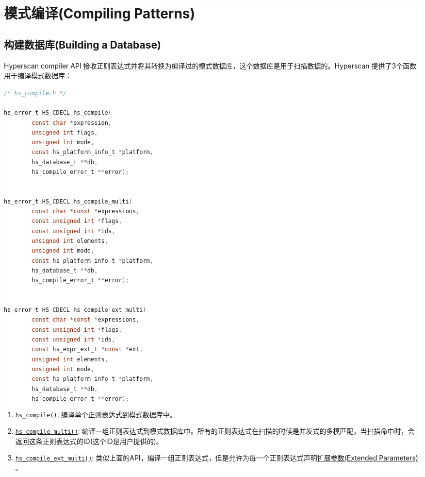 # 模式编译(Compiling Patterns)

## 构建数据库(Building a Database)

Hyperscan compiler API 接收正则表达式并将其转换为编译过的模式数据库，这个数据库是用于扫描数据的。Hyperscan 提供了3个函数用于编译模式数据库：

```c
/* hs_compile.h */

hs_error_t HS_CDECL hs_compile(
        const char *expression, 
        unsigned int flags,
        unsigned int mode,
        const hs_platform_info_t *platform,
        hs_database_t **db, 
        hs_compile_error_t **error);


hs_error_t HS_CDECL hs_compile_multi(
        const char *const *expressions,
        const unsigned int *flags,
        const unsigned int *ids,
        unsigned int elements, 
        unsigned int mode,
        const hs_platform_info_t *platform,
        hs_database_t **db,
        hs_compile_error_t **error);


hs_error_t HS_CDECL hs_compile_ext_multi(
        const char *const *expressions,
        const unsigned int *flags,
        const unsigned int *ids,
        const hs_expr_ext_t *const *ext,
        unsigned int elements, 
        unsigned int mode,
        const hs_platform_info_t *platform,
        hs_database_t **db, 
        hs_compile_error_t **error);
```

1. [`hs_compile()`](http://intel.github.io/hyperscan/dev-reference/api_files.html#c.hs_compile "hs_compile"): 编译单个正则表达式到模式数据库中。

2. [`hs_compile_multi()`](http://intel.github.io/hyperscan/dev-reference/api_files.html#c.hs_compile_multi "hs_compile_multi"): 编译一组正则表达式到模式数据库中。所有的正则表达式在扫描的时候是并发式的多模匹配，当扫描命中时，会返回这条正则表达式的ID(这个ID是用户提供的)。

3. [`hs_compile_ext_multi()`](http://intel.github.io/hyperscan/dev-reference/api_files.html#c.hs_compile_ext_multi "hs_compile_ext_multi"): 类似上面的API，编译一组正则表达式，但是允许为每一个正则表达式声明[扩展参数(Extended Parameters)](http://intel.github.io/hyperscan/dev-reference/compilation.html#extparam) 。

